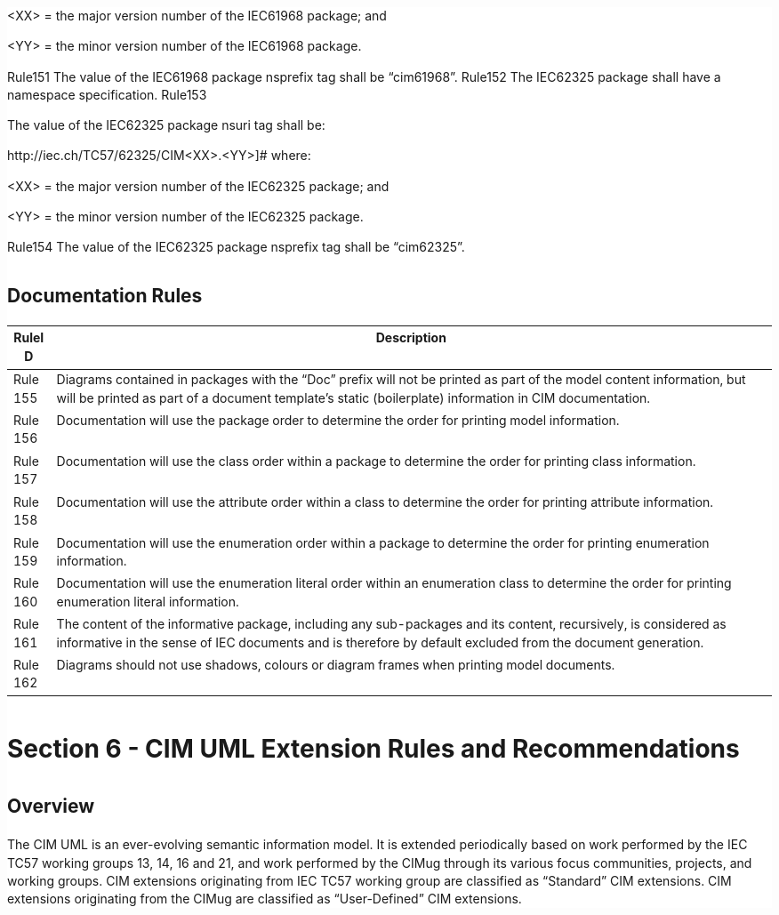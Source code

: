 <p>&lt;XX&gt; = the major version number of the IEC61968 package; and</p>
<p>&lt;YY&gt; = the minor version number of the IEC61968 package.</p></td>
</tr>
<tr class="even">
<td>Rule151</td>
<td>The value of the IEC61968 package nsprefix tag shall be “cim61968”.</td>
</tr>
<tr class="odd">
<td>Rule152</td>
<td>The IEC62325 package shall have a namespace specification.</td>
</tr>
<tr class="even">
<td>Rule153</td>
<td><p>The value of the IEC62325 package nsuri tag shall be:</p>
<p>http://iec.ch/TC57/62325/CIM&lt;XX&gt;.&lt;YY&gt;]# where:</p>
<p>&lt;XX&gt; = the major version number of the IEC62325 package; and</p>
<p>&lt;YY&gt; = the minor version number of the IEC62325 package.</p></td>
</tr>
<tr class="odd">
<td>Rule154</td>
<td>The value of the IEC62325 package nsprefix tag shall be “cim62325”.</td>
</tr>
</tbody>
</table>

## Documentation Rules

| **RuleID** | **Description**                                                                                                                                                                                                                |
|------------|--------------------------------------------------------------------------------------------------------------------------------------------------------------------------------------------------------------------------------|
| Rule155    | Diagrams contained in packages with the “Doc” prefix will not be printed as part of the model content information, but will be printed as part of a document template’s static (boilerplate) information in CIM documentation. |
| Rule156    | Documentation will use the package order to determine the order for printing model information.                                                                                                                                |
| Rule157    | Documentation will use the class order within a package to determine the order for printing class information.                                                                                                                 |
| Rule158    | Documentation will use the attribute order within a class to determine the order for printing attribute information.                                                                                                           |
| Rule159    | Documentation will use the enumeration order within a package to determine the order for printing enumeration information.                                                                                                     |
| Rule160    | Documentation will use the enumeration literal order within an enumeration class to determine the order for printing enumeration literal information.                                                                          |
| Rule161    | The content of the informative package, including any sub-packages and its content, recursively, is considered as informative in the sense of IEC documents and is therefore by default excluded from the document generation. |
| Rule162    | Diagrams should not use shadows, colours or diagram frames when printing model documents.                                                                                                                                      |

# Section 6 - CIM UML Extension Rules and Recommendations

## Overview

The CIM UML is an ever-evolving semantic information model. It is extended periodically based on work performed by the IEC TC57 working groups 13, 14, 16 and 21, and work performed by the CIMug through its various focus communities, projects, and working groups. CIM extensions originating from IEC TC57 working group are classified as “Standard” CIM extensions. CIM extensions originating from the CIMug are classified as “User-Defined” CIM extensions.
